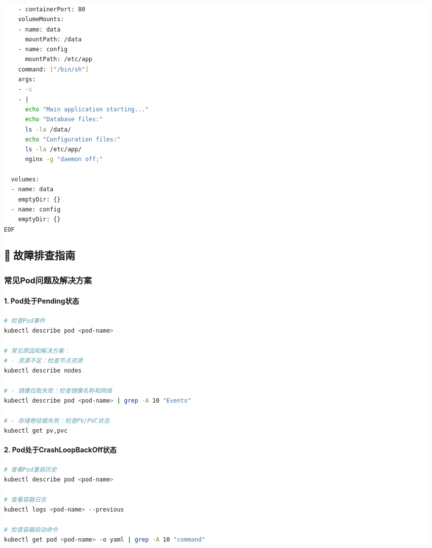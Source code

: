 ```bash
    - containerPort: 80
    volumeMounts:
    - name: data
      mountPath: /data
    - name: config
      mountPath: /etc/app
    command: ["/bin/sh"]
    args:
    - -c
    - |
      echo "Main application starting..."
      echo "Database files:"
      ls -la /data/
      echo "Configuration files:"
      ls -la /etc/app/
      nginx -g "daemon off;"
  
  volumes:
  - name: data
    emptyDir: {}
  - name: config
    emptyDir: {}
EOF
```

## 🐛 故障排查指南

### 常见Pod问题及解决方案

#### 1. Pod处于Pending状态
```bash
# 检查Pod事件
kubectl describe pod <pod-name>

# 常见原因和解决方案：
# - 资源不足：检查节点资源
kubectl describe nodes

# - 镜像拉取失败：检查镜像名称和网络
kubectl describe pod <pod-name> | grep -A 10 "Events"

# - 存储卷挂载失败：检查PV/PVC状态
kubectl get pv,pvc
```

#### 2. Pod处于CrashLoopBackOff状态
```bash
# 查看Pod重启历史
kubectl describe pod <pod-name>

# 查看容器日志
kubectl logs <pod-name> --previous

# 检查容器启动命令
kubectl get pod <pod-name> -o yaml | grep -A 10 "command"
```
